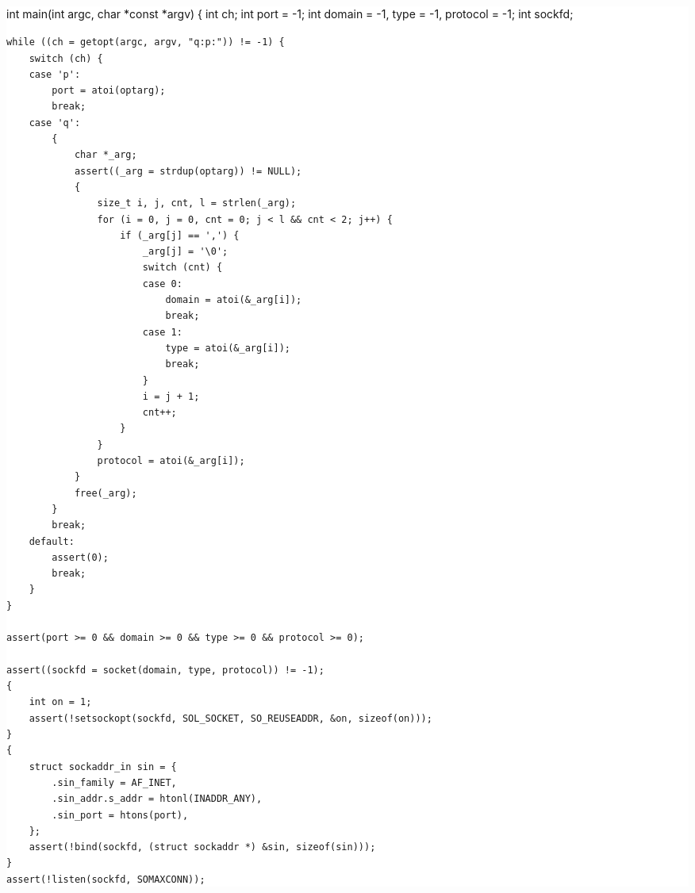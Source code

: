 int main(int argc, char *const *argv)
{
	int ch;
	int port = -1;
	int domain = -1, type = -1, protocol = -1;
	int sockfd;

	while ((ch = getopt(argc, argv, "q:p:")) != -1) {
		switch (ch) {
		case 'p':
			port = atoi(optarg);
			break;
		case 'q':
			{
				char *_arg;
				assert((_arg = strdup(optarg)) != NULL);
				{
					size_t i, j, cnt, l = strlen(_arg);
					for (i = 0, j = 0, cnt = 0; j < l && cnt < 2; j++) {
						if (_arg[j] == ',') {
							_arg[j] = '\0';
							switch (cnt) {
							case 0:
								domain = atoi(&_arg[i]);
								break;
							case 1:
								type = atoi(&_arg[i]);
								break;
							}
							i = j + 1;
							cnt++;
						}
					}
					protocol = atoi(&_arg[i]);
				}
				free(_arg);
			}
			break;
		default:
			assert(0);
			break;
		}
	}

	assert(port >= 0 && domain >= 0 && type >= 0 && protocol >= 0);

	assert((sockfd = socket(domain, type, protocol)) != -1);
	{
		int on = 1;
		assert(!setsockopt(sockfd, SOL_SOCKET, SO_REUSEADDR, &on, sizeof(on)));
	}
	{
		struct sockaddr_in sin = {
			.sin_family = AF_INET,
			.sin_addr.s_addr = htonl(INADDR_ANY),
			.sin_port = htons(port),
		};
		assert(!bind(sockfd, (struct sockaddr *) &sin, sizeof(sin)));
	}
	assert(!listen(sockfd, SOMAXCONN));
